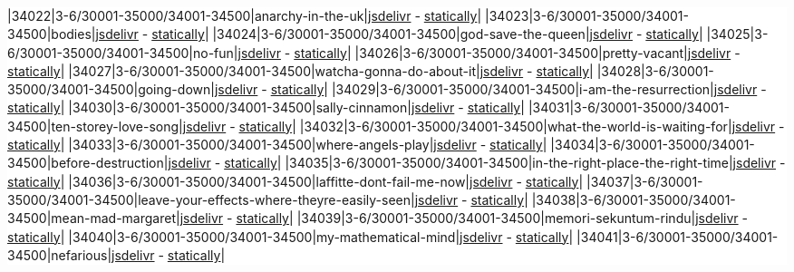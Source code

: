 |34022|3-6/30001-35000/34001-34500|anarchy-in-the-uk|[jsdelivr](https://cdn.jsdelivr.net/gh/dbchord/webp-c-600x600_3-6/30001-35000/34001-34500/anarchy-in-the-uk.webp) - [statically](https://cdn.statically.io/gh/dbchord/webp-c-600x600_3-6/img/30001-35000/34001-34500/anarchy-in-the-uk.webp)|
|34023|3-6/30001-35000/34001-34500|bodies|[jsdelivr](https://cdn.jsdelivr.net/gh/dbchord/webp-c-600x600_3-6/30001-35000/34001-34500/bodies.webp) - [statically](https://cdn.statically.io/gh/dbchord/webp-c-600x600_3-6/img/30001-35000/34001-34500/bodies.webp)|
|34024|3-6/30001-35000/34001-34500|god-save-the-queen|[jsdelivr](https://cdn.jsdelivr.net/gh/dbchord/webp-c-600x600_3-6/30001-35000/34001-34500/god-save-the-queen.webp) - [statically](https://cdn.statically.io/gh/dbchord/webp-c-600x600_3-6/img/30001-35000/34001-34500/god-save-the-queen.webp)|
|34025|3-6/30001-35000/34001-34500|no-fun|[jsdelivr](https://cdn.jsdelivr.net/gh/dbchord/webp-c-600x600_3-6/30001-35000/34001-34500/no-fun.webp) - [statically](https://cdn.statically.io/gh/dbchord/webp-c-600x600_3-6/img/30001-35000/34001-34500/no-fun.webp)|
|34026|3-6/30001-35000/34001-34500|pretty-vacant|[jsdelivr](https://cdn.jsdelivr.net/gh/dbchord/webp-c-600x600_3-6/30001-35000/34001-34500/pretty-vacant.webp) - [statically](https://cdn.statically.io/gh/dbchord/webp-c-600x600_3-6/img/30001-35000/34001-34500/pretty-vacant.webp)|
|34027|3-6/30001-35000/34001-34500|watcha-gonna-do-about-it|[jsdelivr](https://cdn.jsdelivr.net/gh/dbchord/webp-c-600x600_3-6/30001-35000/34001-34500/watcha-gonna-do-about-it.webp) - [statically](https://cdn.statically.io/gh/dbchord/webp-c-600x600_3-6/img/30001-35000/34001-34500/watcha-gonna-do-about-it.webp)|
|34028|3-6/30001-35000/34001-34500|going-down|[jsdelivr](https://cdn.jsdelivr.net/gh/dbchord/webp-c-600x600_3-6/30001-35000/34001-34500/going-down.webp) - [statically](https://cdn.statically.io/gh/dbchord/webp-c-600x600_3-6/img/30001-35000/34001-34500/going-down.webp)|
|34029|3-6/30001-35000/34001-34500|i-am-the-resurrection|[jsdelivr](https://cdn.jsdelivr.net/gh/dbchord/webp-c-600x600_3-6/30001-35000/34001-34500/i-am-the-resurrection.webp) - [statically](https://cdn.statically.io/gh/dbchord/webp-c-600x600_3-6/img/30001-35000/34001-34500/i-am-the-resurrection.webp)|
|34030|3-6/30001-35000/34001-34500|sally-cinnamon|[jsdelivr](https://cdn.jsdelivr.net/gh/dbchord/webp-c-600x600_3-6/30001-35000/34001-34500/sally-cinnamon.webp) - [statically](https://cdn.statically.io/gh/dbchord/webp-c-600x600_3-6/img/30001-35000/34001-34500/sally-cinnamon.webp)|
|34031|3-6/30001-35000/34001-34500|ten-storey-love-song|[jsdelivr](https://cdn.jsdelivr.net/gh/dbchord/webp-c-600x600_3-6/30001-35000/34001-34500/ten-storey-love-song.webp) - [statically](https://cdn.statically.io/gh/dbchord/webp-c-600x600_3-6/img/30001-35000/34001-34500/ten-storey-love-song.webp)|
|34032|3-6/30001-35000/34001-34500|what-the-world-is-waiting-for|[jsdelivr](https://cdn.jsdelivr.net/gh/dbchord/webp-c-600x600_3-6/30001-35000/34001-34500/what-the-world-is-waiting-for.webp) - [statically](https://cdn.statically.io/gh/dbchord/webp-c-600x600_3-6/img/30001-35000/34001-34500/what-the-world-is-waiting-for.webp)|
|34033|3-6/30001-35000/34001-34500|where-angels-play|[jsdelivr](https://cdn.jsdelivr.net/gh/dbchord/webp-c-600x600_3-6/30001-35000/34001-34500/where-angels-play.webp) - [statically](https://cdn.statically.io/gh/dbchord/webp-c-600x600_3-6/img/30001-35000/34001-34500/where-angels-play.webp)|
|34034|3-6/30001-35000/34001-34500|before-destruction|[jsdelivr](https://cdn.jsdelivr.net/gh/dbchord/webp-c-600x600_3-6/30001-35000/34001-34500/before-destruction.webp) - [statically](https://cdn.statically.io/gh/dbchord/webp-c-600x600_3-6/img/30001-35000/34001-34500/before-destruction.webp)|
|34035|3-6/30001-35000/34001-34500|in-the-right-place-the-right-time|[jsdelivr](https://cdn.jsdelivr.net/gh/dbchord/webp-c-600x600_3-6/30001-35000/34001-34500/in-the-right-place-the-right-time.webp) - [statically](https://cdn.statically.io/gh/dbchord/webp-c-600x600_3-6/img/30001-35000/34001-34500/in-the-right-place-the-right-time.webp)|
|34036|3-6/30001-35000/34001-34500|laffitte-dont-fail-me-now|[jsdelivr](https://cdn.jsdelivr.net/gh/dbchord/webp-c-600x600_3-6/30001-35000/34001-34500/laffitte-dont-fail-me-now.webp) - [statically](https://cdn.statically.io/gh/dbchord/webp-c-600x600_3-6/img/30001-35000/34001-34500/laffitte-dont-fail-me-now.webp)|
|34037|3-6/30001-35000/34001-34500|leave-your-effects-where-theyre-easily-seen|[jsdelivr](https://cdn.jsdelivr.net/gh/dbchord/webp-c-600x600_3-6/30001-35000/34001-34500/leave-your-effects-where-theyre-easily-seen.webp) - [statically](https://cdn.statically.io/gh/dbchord/webp-c-600x600_3-6/img/30001-35000/34001-34500/leave-your-effects-where-theyre-easily-seen.webp)|
|34038|3-6/30001-35000/34001-34500|mean-mad-margaret|[jsdelivr](https://cdn.jsdelivr.net/gh/dbchord/webp-c-600x600_3-6/30001-35000/34001-34500/mean-mad-margaret.webp) - [statically](https://cdn.statically.io/gh/dbchord/webp-c-600x600_3-6/img/30001-35000/34001-34500/mean-mad-margaret.webp)|
|34039|3-6/30001-35000/34001-34500|memori-sekuntum-rindu|[jsdelivr](https://cdn.jsdelivr.net/gh/dbchord/webp-c-600x600_3-6/30001-35000/34001-34500/memori-sekuntum-rindu.webp) - [statically](https://cdn.statically.io/gh/dbchord/webp-c-600x600_3-6/img/30001-35000/34001-34500/memori-sekuntum-rindu.webp)|
|34040|3-6/30001-35000/34001-34500|my-mathematical-mind|[jsdelivr](https://cdn.jsdelivr.net/gh/dbchord/webp-c-600x600_3-6/30001-35000/34001-34500/my-mathematical-mind.webp) - [statically](https://cdn.statically.io/gh/dbchord/webp-c-600x600_3-6/img/30001-35000/34001-34500/my-mathematical-mind.webp)|
|34041|3-6/30001-35000/34001-34500|nefarious|[jsdelivr](https://cdn.jsdelivr.net/gh/dbchord/webp-c-600x600_3-6/30001-35000/34001-34500/nefarious.webp) - [statically](https://cdn.statically.io/gh/dbchord/webp-c-600x600_3-6/img/30001-35000/34001-34500/nefarious.webp)|
